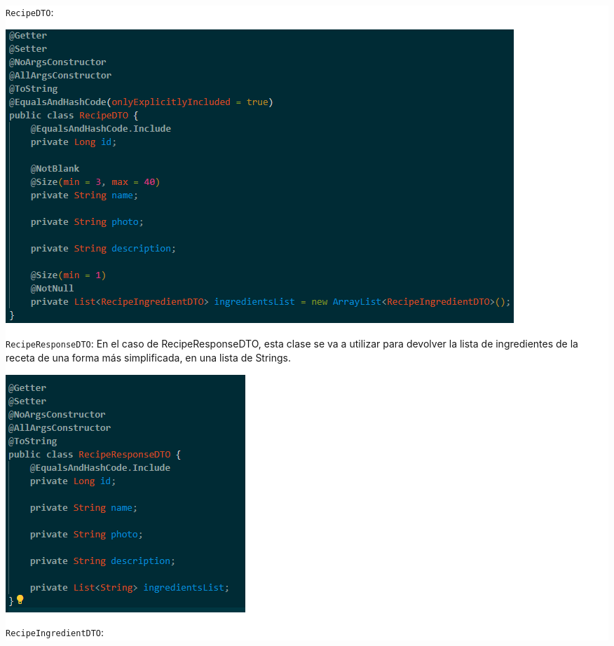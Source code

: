 `RecipeDTO`:

<img src="readme_img/api_dto_recipe.png"/>

`RecipeResponseDTO`:
En el caso de RecipeResponseDTO, esta clase se va a utilizar para devolver la lista de ingredientes de la receta de una forma más simplificada, en una lista de Strings.

<img src="readme_img/api_dto_recipeResponse.png"/>

`RecipeIngredientDTO`:

